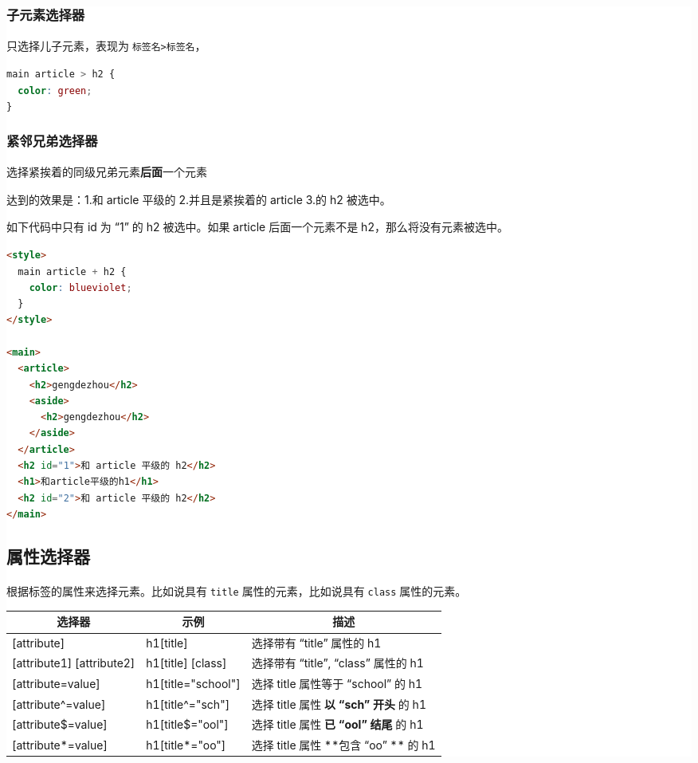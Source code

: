 ### 子元素选择器

只选择儿子元素，表现为 `标签名>标签名`，

```css
main article > h2 {
  color: green;
}
```

### 紧邻兄弟选择器

选择紧挨着的同级兄弟元素**后面**一个元素

达到的效果是：1.和 article 平级的 2.并且是紧挨着的 article 3.的 h2 被选中。

如下代码中只有 id 为 “1” 的 h2 被选中。如果 article 后面一个元素不是 h2，那么将没有元素被选中。

```html
<style>
  main article + h2 {
    color: blueviolet;
  }
</style>

<main>
  <article>
    <h2>gengdezhou</h2>
    <aside>
      <h2>gengdezhou</h2>
    </aside>
  </article>
  <h2 id="1">和 article 平级的 h2</h2>
  <h1>和article平级的h1</h1>
  <h2 id="2">和 article 平级的 h2</h2>
</main>
```

## 属性选择器

根据标签的属性来选择元素。比如说具有 `title` 属性的元素，比如说具有 `class` 属性的元素。

| 选择器 | 示例 | 描述 |
| --- | --- | --- |
| [attribute] | h1[title] | 选择带有 “title” 属性的 h1 |
| [attribute1] [attribute2] | h1[title] [class] | 选择带有 “title”, “class” 属性的 h1 |
| [attribute=value] | h1[title="school"] | 选择 title 属性等于 “school” 的 h1 |
| [attribute^=value] | h1[title^="sch"] | 选择 title 属性 **以 “sch” 开头** 的 h1 |
| [attribute$=value] | h1[title$="ool"] | 选择 title 属性 **已 “ool” 结尾** 的 h1 |
| [attribute*=value] | h1[title*="oo"] | 选择 title 属性 **包含 “oo” ** 的 h1 |
